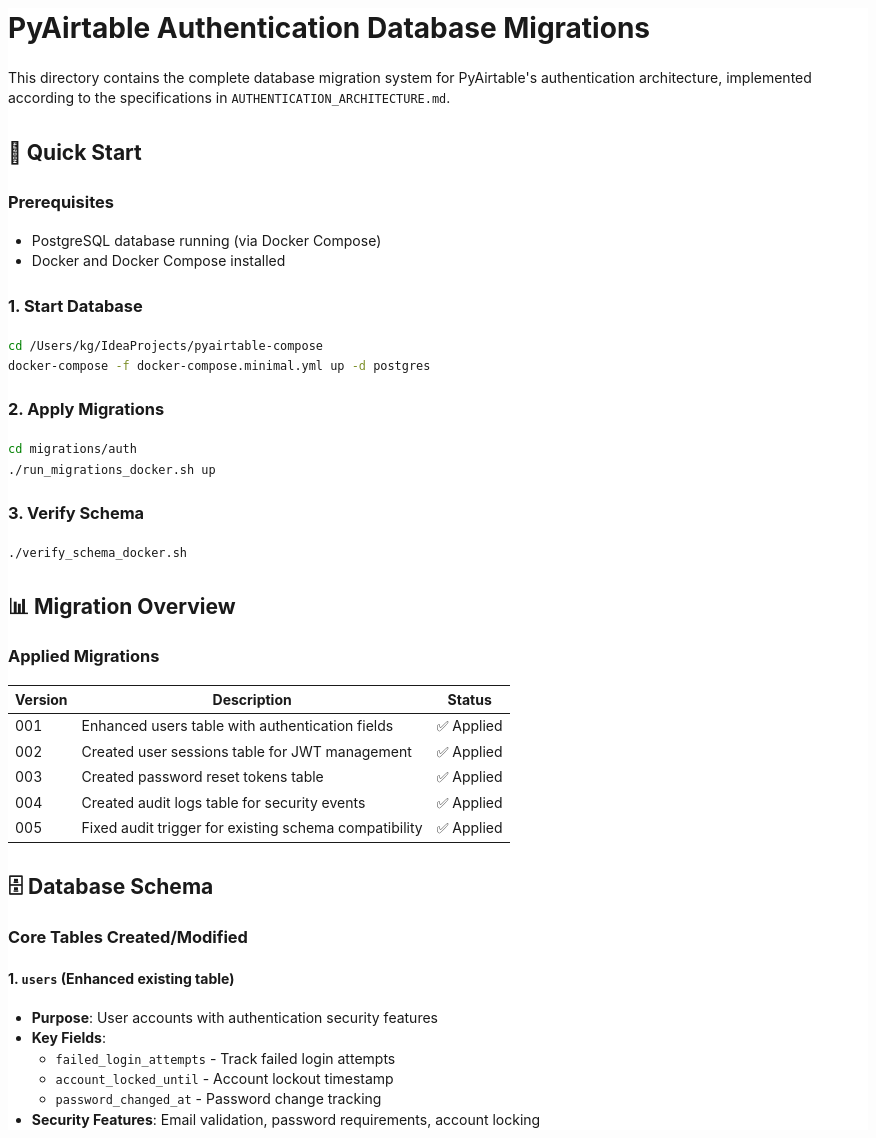 # PyAirtable Authentication Database Migrations

This directory contains the complete database migration system for PyAirtable's authentication architecture, implemented according to the specifications in `AUTHENTICATION_ARCHITECTURE.md`.

## 🚀 Quick Start

### Prerequisites
- PostgreSQL database running (via Docker Compose)
- Docker and Docker Compose installed

### 1. Start Database
```bash
cd /Users/kg/IdeaProjects/pyairtable-compose
docker-compose -f docker-compose.minimal.yml up -d postgres
```

### 2. Apply Migrations
```bash
cd migrations/auth
./run_migrations_docker.sh up
```

### 3. Verify Schema
```bash
./verify_schema_docker.sh
```

## 📊 Migration Overview

### Applied Migrations

| Version | Description | Status |
|---------|-------------|---------|
| 001 | Enhanced users table with authentication fields | ✅ Applied |
| 002 | Created user sessions table for JWT management | ✅ Applied |
| 003 | Created password reset tokens table | ✅ Applied |
| 004 | Created audit logs table for security events | ✅ Applied |
| 005 | Fixed audit trigger for existing schema compatibility | ✅ Applied |

## 🗄️ Database Schema

### Core Tables Created/Modified

#### 1. `users` (Enhanced existing table)
- **Purpose**: User accounts with authentication security features
- **Key Fields**: 
  - `failed_login_attempts` - Track failed login attempts
  - `account_locked_until` - Account lockout timestamp
  - `password_changed_at` - Password change tracking
- **Security Features**: Email validation, password requirements, account locking
